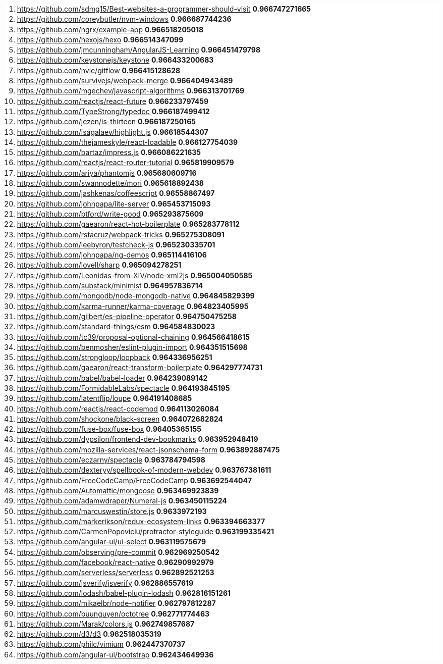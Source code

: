  1. https://github.com/sdmg15/Best-websites-a-programmer-should-visit **0.966747271665**
 1. https://github.com/coreybutler/nvm-windows **0.966687744236**
 1. https://github.com/ngrx/example-app **0.966518205018**
 1. https://github.com/hexojs/hexo **0.966514347099**
 1. https://github.com/jmcunningham/AngularJS-Learning **0.966451479798**
 1. https://github.com/keystonejs/keystone **0.966433200683**
 1. https://github.com/nvie/gitflow **0.966415128628**
 1. https://github.com/survivejs/webpack-merge **0.966404943489**
 1. https://github.com/mgechev/javascript-algorithms **0.966313701769**
 1. https://github.com/reactjs/react-future **0.966233797459**
 1. https://github.com/TypeStrong/typedoc **0.966187499412**
 1. https://github.com/jezen/is-thirteen **0.966187250165**
 1. https://github.com/isagalaev/highlight.js **0.96618544307**
 1. https://github.com/thejameskyle/react-loadable **0.966127754039**
 1. https://github.com/bartaz/impress.js **0.966086221635**
 1. https://github.com/reactjs/react-router-tutorial **0.965819909579**
 1. https://github.com/ariya/phantomjs **0.965680609716**
 1. https://github.com/swannodette/mori **0.965618892438**
 1. https://github.com/jashkenas/coffeescript **0.96558867497**
 1. https://github.com/johnpapa/lite-server **0.965453715093**
 1. https://github.com/btford/write-good **0.965293875609**
 1. https://github.com/gaearon/react-hot-boilerplate **0.965283778112**
 1. https://github.com/rstacruz/webpack-tricks **0.965275308091**
 1. https://github.com/leebyron/testcheck-js **0.965230335701**
 1. https://github.com/johnpapa/ng-demos **0.965114416106**
 1. https://github.com/lovell/sharp **0.965094278251**
 1. https://github.com/Leonidas-from-XIV/node-xml2js **0.965004050585**
 1. https://github.com/substack/minimist **0.964957836714**
 1. https://github.com/mongodb/node-mongodb-native **0.964845829399**
 1. https://github.com/karma-runner/karma-coverage **0.964823405995**
 1. https://github.com/gilbert/es-pipeline-operator **0.964750475258**
 1. https://github.com/standard-things/esm **0.964584830023**
 1. https://github.com/tc39/proposal-optional-chaining **0.964566418615**
 1. https://github.com/benmosher/eslint-plugin-import **0.964351515698**
 1. https://github.com/strongloop/loopback **0.964336956251**
 1. https://github.com/gaearon/react-transform-boilerplate **0.964297774731**
 1. https://github.com/babel/babel-loader **0.964239089142**
 1. https://github.com/FormidableLabs/spectacle **0.964193845195**
 1. https://github.com/latentflip/loupe **0.964191408685**
 1. https://github.com/reactjs/react-codemod **0.964113026084**
 1. https://github.com/shockone/black-screen **0.964072682824**
 1. https://github.com/fuse-box/fuse-box **0.96405365155**
 1. https://github.com/dypsilon/frontend-dev-bookmarks **0.963952948419**
 1. https://github.com/mozilla-services/react-jsonschema-form **0.963892887475**
 1. https://github.com/eczarny/spectacle **0.963784794598**
 1. https://github.com/dexteryy/spellbook-of-modern-webdev **0.963767381611**
 1. https://github.com/FreeCodeCamp/FreeCodeCamp **0.963692544047**
 1. https://github.com/Automattic/mongoose **0.963469923839**
 1. https://github.com/adamwdraper/Numeral-js **0.963450115224**
 1. https://github.com/marcuswestin/store.js **0.9633972193**
 1. https://github.com/markerikson/redux-ecosystem-links **0.963394663377**
 1. https://github.com/CarmenPopoviciu/protractor-styleguide **0.963199335421**
 1. https://github.com/angular-ui/ui-select **0.963119575679**
 1. https://github.com/observing/pre-commit **0.962969250542**
 1. https://github.com/facebook/react-native **0.96290992979**
 1. https://github.com/serverless/serverless **0.962892521253**
 1. https://github.com/jsverify/jsverify **0.962886557619**
 1. https://github.com/lodash/babel-plugin-lodash **0.962816151261**
 1. https://github.com/mikaelbr/node-notifier **0.962797812287**
 1. https://github.com/buunguyen/octotree **0.962771774463**
 1. https://github.com/Marak/colors.js **0.962749857687**
 1. https://github.com/d3/d3 **0.962518035319**
 1. https://github.com/philc/vimium **0.962447370737**
 1. https://github.com/angular-ui/bootstrap **0.962434649936**